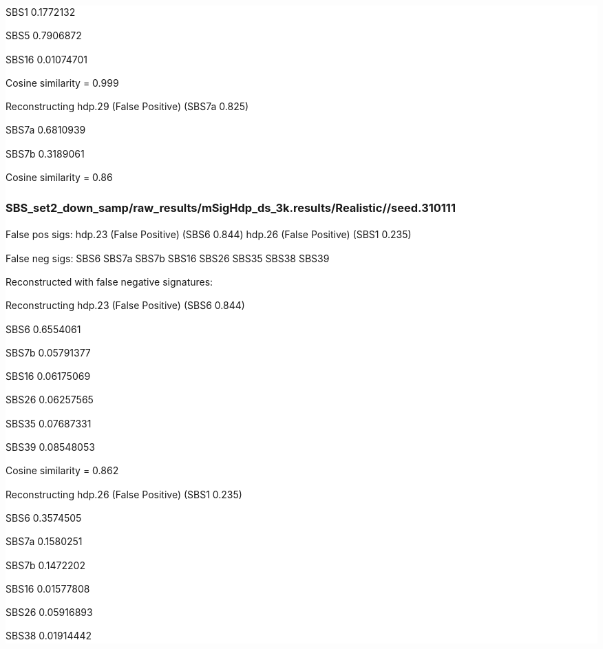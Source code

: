 SBS1 0.1772132

SBS5 0.7906872

SBS16 0.01074701

Cosine similarity = 0.999




Reconstructing hdp.29 (False Positive) (SBS7a 0.825)

SBS7a 0.6810939

SBS7b 0.3189061

Cosine similarity = 0.86




### SBS_set2_down_samp/raw_results/mSigHdp_ds_3k.results/Realistic//seed.310111

False pos sigs:
hdp.23 (False Positive) (SBS6 0.844)
hdp.26 (False Positive) (SBS1 0.235)

False neg sigs: SBS6 SBS7a SBS7b SBS16 SBS26 SBS35 SBS38 SBS39


Reconstructed with false negative signatures:


Reconstructing hdp.23 (False Positive) (SBS6 0.844)

SBS6 0.6554061

SBS7b 0.05791377

SBS16 0.06175069

SBS26 0.06257565

SBS35 0.07687331

SBS39 0.08548053

Cosine similarity = 0.862




Reconstructing hdp.26 (False Positive) (SBS1 0.235)

SBS6 0.3574505

SBS7a 0.1580251

SBS7b 0.1472202

SBS16 0.01577808

SBS26 0.05916893

SBS38 0.01914442
